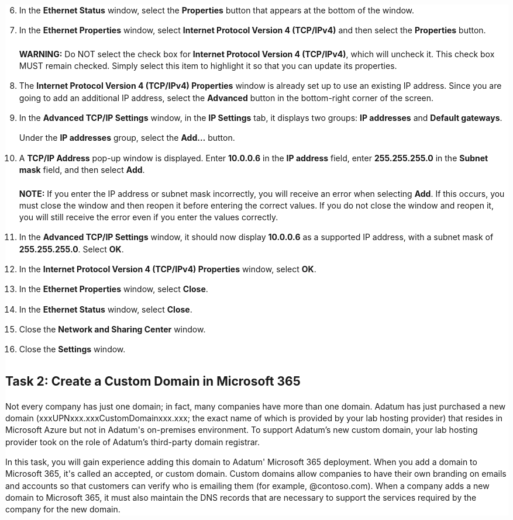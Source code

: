 6.  In the **Ethernet Status** window, select the **Properties** button that
    appears at the bottom of the window.

7.  In the **Ethernet Properties** window, select **Internet Protocol Version 4
    (TCP/IPv4)** and then select the **Properties** button.  
    ‎  
    ‎**WARNING:** Do NOT select the check box for **Internet Protocol Version 4
    (TCP/IPv4)**, which will uncheck it. This check box MUST remain checked.
    Simply select this item to highlight it so that you can update its
    properties.

8.  The **Internet Protocol Version 4 (TCP/IPv4) Properties** window is already
    set up to use an existing IP address. Since you are going to add an
    additional IP address, select the **Advanced** button in the bottom-right
    corner of the screen.

9.  In the **Advanced TCP/IP Settings** window, in the **IP Settings** tab, it
    displays two groups: **IP addresses** and **Default gateways**.

    Under the **IP addresses** group, select the **Add…** button.

10. A **TCP/IP Address** pop-up window is displayed. Enter **10.0.0.6** in the
    **IP address** field, enter **255.255.255.0** in the **Subnet mask** field,
    and then select **Add**.  
    ‎  
    ‎**NOTE:** If you enter the IP address or subnet mask incorrectly, you will
    receive an error when selecting **Add**. If this occurs, you must close the
    window and then reopen it before entering the correct values. If you do not
    close the window and reopen it, you will still receive the error even if you
    enter the values correctly.

11. In the **Advanced TCP/IP Settings** window, it should now display
    **10.0.0.6** as a supported IP address, with a subnet mask of
    **255.255.255.0**. Select **OK**.

12. In the **Internet Protocol Version 4 (TCP/IPv4) Properties** window, select
    **OK**.

13. In the **Ethernet Properties** window, select **Close**.

14. In the **Ethernet Status** window, select **Close**.

15. Close the **Network and Sharing Center** window.

16. Close the **Settings** window.

## Task 2: Create a Custom Domain in Microsoft 365

Not every company has just one domain; in fact, many companies have more than
one domain. Adatum has just purchased a new domain
(xxxUPNxxx.xxxCustomDomainxxx.xxx; the exact name of which is provided by your
lab hosting provider) that resides in Microsoft Azure but not in Adatum's
on-premises environment. To support Adatum’s new custom domain, your lab hosting
provider took on the role of Adatum’s third-party domain registrar.

In this task, you will gain experience adding this domain to Adatum' Microsoft
365 deployment. When you add a domain to Microsoft 365, it's called an accepted,
or custom domain. Custom domains allow companies to have their own branding on
emails and accounts so that customers can verify who is emailing them (for
example, \@contoso.com). When a company adds a new domain to Microsoft 365, it
must also maintain the DNS records that are necessary to support the services
required by the company for the new domain.
